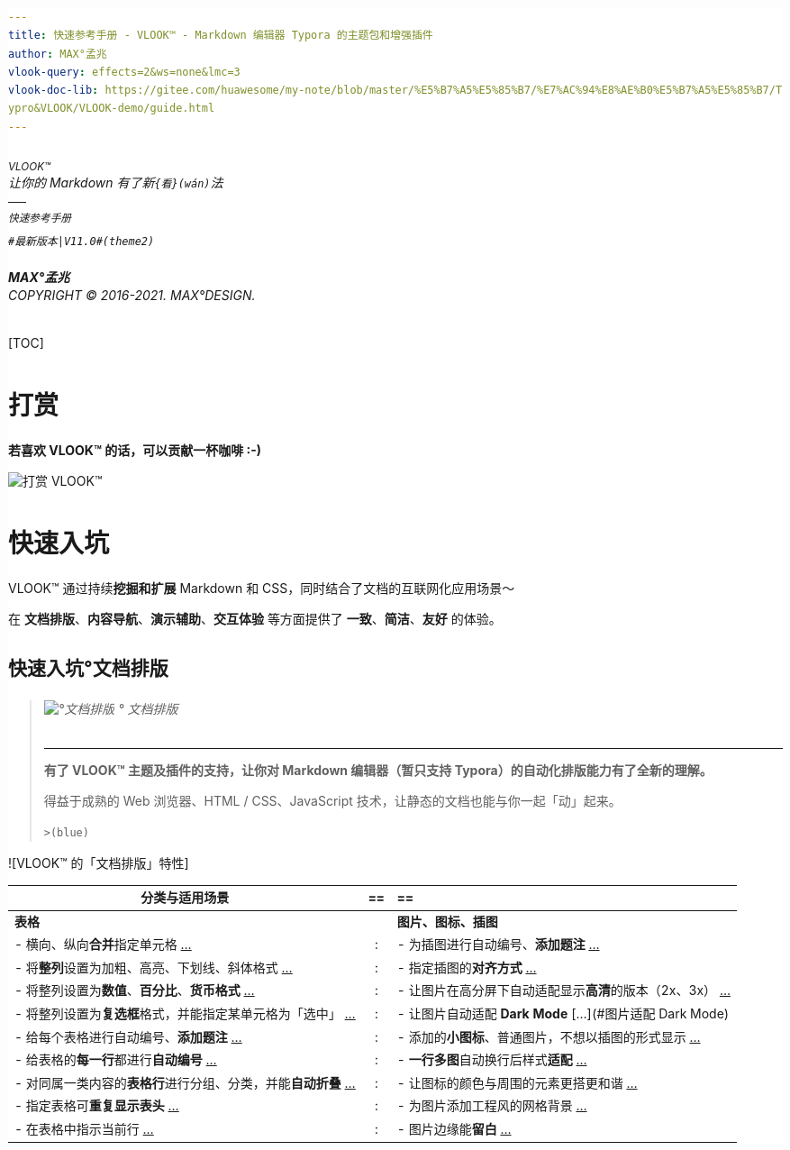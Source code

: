 ```yaml
---
title: 快速参考手册 - VLOOK™ - Markdown 编辑器 Typora 的主题包和增强插件
author: MAX°孟兆
vlook-query: effects=2&ws=none&lmc=3
vlook-doc-lib: https://gitee.com/huawesome/my-note/blob/master/%E5%B7%A5%E5%85%B7/%E7%AC%94%E8%AE%B0%E5%B7%A5%E5%85%B7/Typro&VLOOK/VLOOK-demo/guide.html
---
```


###### <sub>VLOOK™</sub><br />让你的 Markdown 有了新`{看}(wán)`法<br />──<br /><sup>快速参考手册</sup><br />`#最新版本|V11.0#(theme2)`<br /><br />**MAX°孟兆**<br />*COPYRIGHT © 2016-2021. MAX°DESIGN.*

[TOC]

# 打赏

**若喜欢 VLOOK™ 的话，可以贡献一杯咖啡 :-)**

![打赏 VLOOK™](https://cdn.jsdelivr.net/gh/MadMaxChow/VLOOKres/pic/donate-wechat-light.png?mode=frame&darksrc=donate-wechat-dark.png&srcset=@2x&darksrcset=@2x)

# 快速入坑

VLOOK™ 通过持续**挖掘和扩展** Markdown 和 CSS，同时结合了文档的互联网化应用场景～

在 **文档排版**、**内容导航**、**演示辅助**、**交互体验** 等方面提供了 **一致**、**简洁**、**友好** 的体验。

## 快速入坑°文档排版

> ###### ![°文档排版](https://cdn.jsdelivr.net/gh/MadMaxChow/VLOOKres/pic/qico-types-light.svg?mode=icon2x&fill=text&darksrc=invert) ° 文档排版
>
> ------
>
> **有了 VLOOK™ 主题及插件的支持，让你对 Markdown 编辑器（暂只支持 Typora）的自动化排版能力有了全新的理解。**
>
> 得益于成熟的 Web 浏览器、HTML / CSS、JavaScript 技术，让静态的文档也能与你一起「动」起来。
>
> `>(blue)`

![VLOOK™ 的「文档排版」特性]

| 分类与适用场景                                               |  ==  | ==                                                           |
| ------------------------------------------------------------ | :--: | :----------------------------------------------------------- |
| **表格**                                                     |      | **图片、图标、插图**                                         |
| - 横向、纵向**合并**指定单元格 […](#表格单元格合并)          |  :   | - 为插图进行自动编号、**添加题注** […](#插图自动编号与题注)  |
| - 将**整列**设置为加粗、高亮、下划线、斜体格式 […](#表格列格式：常规) |  :   | - 指定插图的**对齐方式** […](#插图对齐方式)                  |
| - 将整列设置为**数值**、**百分比**、**货币格式** […](#表格列格式：数值、百分数、货币) |  :   | - 让图片在高分屏下自动适配显示**高清**的版本（2x、3x） […](#图片适配高分屏) |
| - 将整列设置为**复选框**格式，并能指定某单元格为「选中」 […](#表格列格式：复选框) |  :   | - 让图片自动适配 **Dark Mode**  […](#图片适配 Dark Mode)     |
| - 给每个表格进行自动编号、**添加题注** […](#表格自动编号与题注) |  :   | - 添加的**小图标**、普通图片，不想以插图的形式显示 […](#图片显示版式) |
| - 给表格的**每一行**都进行**自动编号** […](#表格逐行自动编号) |  :   | - **一行多图**自动换行后样式**适配** […](#一行多图适配)      |
| - 对同属一类内容的**表格行**进行分组、分类，并能**自动折叠** […](#表格行分组折叠) |  :   | - 让图标的颜色与周围的元素更搭更和谐 […](#图片颜色替换)      |
| - 指定表格可**重复显示表头** […](#表格重复显示表头)          |  :   | - 为图片添加工程风的网格背景 […](#图片网格背景)              |
| - 在表格中指示当前行 […](#表格当前行指标器)                  |  :   | - 图片边缘能**留白** […](#图片边缘留白)                      |

[^插图]: 主要是指图片（如：jpg、png 等），以及脚本化图表（如：Mermaid 的流程图、状态机图、顺序图、甘特图、类图等）